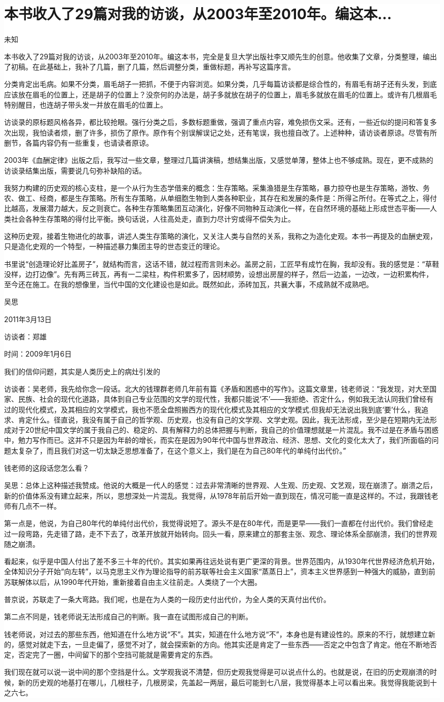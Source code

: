 # 本书收入了29篇对我的访谈，从2003年至2010年。编这本...

未知

本书收入了29篇对我的访谈，从2003年至2010年。编这本书，完全是复旦大学出版社李又顺先生的创意。他收集了文章，分类整理，编出了初稿。在此基础上，我补了几篇，删了几篇，然后调整分类，重做标题，再补写这篇序言。

分类肯定出毛病。如果不分类，眉毛胡子一把抓，不便于内容浏览。如果分类，几乎每篇访谈都是综合性的，有眉毛有胡子还有头发，到底应该放在眉毛的位置上，还是胡子的位置上？没奈何的办法是，胡子多就放在胡子的位置上，眉毛多就放在眉毛的位置上。或许有几根眉毛特别醒目，也连胡子带头发一并放在眉毛的位置上。

访谈录的原标题风格各异，都比较抢眼。强行分类之后，多数标题重做，强调了重点内容，难免损伤文采。还有，一些近似的提问和答复多次出现，我怕读者烦，删了许多，损伤了原作。原作有个别误解误记之处，还有笔误，我也擅自改了。上述种种，请访谈者原谅。尽管有所删节，各篇内容仍有一些重复，也请读者原谅。

2003年《血酬定律》出版之后，我写过一些文章，整理过几篇讲演稿，想结集出版，又感觉单薄，整体上也不够成熟。现在，更不成熟的访谈录结集出版，需要说几句弥补缺陷的话。

我努力构建的历史观的核心支柱，是一个从行为生态学借来的概念：生存策略。采集渔猎是生存策略，暴力掠夺也是生存策略，游牧、务农、做工、经商，都是生存策略。所有生存策略，从单细胞生物到人类各种职业，其存在和发展的条件是：所得≧所付。在等式之上，得付比越高，发展潜力越大，反之则衰亡。各种生存策略集团互动演化，好像不同物种互动演化一样，在自然环境的基础上形成世态平衡——人类社会各种生存策略的得付比平衡。换句话说，人往高处走，直到力尽计穷或得不偿失为止。

这种历史观，接着生物进化的故事，讲述人类生存策略的演化，又关注人类与自然的关系，我称之为造化史观。本书一再提及的血酬史观，只是造化史观的一个特型，一种描述暴力集团主导的世态变迁的理论。

书里说“创造理论好比盖房子”，就结构而言，这话不错，就过程而言则未必。盖房之前，工匠早有成竹在胸，我却没有。我的感觉是：“草鞋没样，边打边像”。先有两三砖瓦，再有一二梁柱，构件积累多了，因材顺势，设想出房屋的样子，然后一边盖，一边改，一边积累构件，至今还在施工。在我的想像里，当代中国的文化建设也是如此。既然如此，添砖加瓦，共襄大事，不成熟就不成熟吧。

吴思

2011年3月13日

访谈者：郑雄

时间：2009年1月6日

我们的信仰问题，其实是人类历史上的病灶引发的

访谈者：吴老师，我先给你念一段话。北大的钱理群老师几年前有篇《矛盾和困惑中的写作》。这篇文章里，钱老师说：“我发现，对大至国家、民族、社会的现代化道路，具体到自己专业范围的文学的现代性，我都只能说‘不’——我拒绝、否定什么，例如我无法认同我们曾经有过的现代化模式，及其相应的文学模式，我也不愿全盘照搬西方的现代化模式及其相应的文学模式.但我却无法说出我到底‘要’什么，我追求、肯定什么。径直说，我没有属于自己的哲学观、历史观，也没有自己的文学观、文学史观。因此，我无法形成，至少是在短期内无法形成对于20世纪中国文学的属于我自己的、稳定的、具有解释力的总体把握与判断，我自己的价值理想就是一片混乱。我不过是在矛盾与困惑中，勉力写作而已。这并不只是因为年龄的增长，而实在是因为90年代中国与世界政治、经济、思想、文化的变化太大了，我们所面临的问题太复杂了，而且我们对这一切太缺乏思想准备了，在这个意义上，我们是在为自己80年代的单纯付出代价。”

钱老师的这段话您怎么看？

吴思：总体上这种描述我赞成。他说的大概是一代人的感觉：过去非常清晰的世界观、人生观、历史观、文艺观，现在崩溃了。崩溃之后，新的价值体系没有建立起来，所以，思想深处一片混乱。我觉得，从1978年前后开始一直到现在，情况可能一直是这样的。不过，我跟钱老师有几点不一样。

第一点是，他说，为自己80年代的单纯付出代价，我觉得说短了。源头不是在80年代，而是更早——我们一直都在付出代价。我们曾经走过一段弯路，先走错了路，走不下去了，改革开放就开始转向。回头一看，原来建立的那套主张、观念、理论体系全部崩溃，我们的世界观随之崩溃。

看起来，似乎是中国人付出了差不多三十年的代价。其实如果再往远处说有更广更深的背景。世界范围内，从1930年代世界经济危机开始，全体知识分子开始“向左转”，以马克思主义作为理论指导的前苏联等社会主义国家“蒸蒸日上”，资本主义世界感到一种强大的威胁，直到前苏联解体以后，从1990年代开始，重新接着自由主义往前走。人类绕了一个大圈。

普京说，苏联走了一条大弯路。我们呢，也是在为人类的一段历史付出代价，为全人类的天真付出代价。

第二点不同是，钱老师说无法形成自己的判断。我一直在试图形成自己的判断。

钱老师说，对过去的那些东西，他知道在什么地方说“不”。其实，知道在什么地方说“不”，本身也是有建设性的。原来的不行，就想建立新的，感觉对就走下去，一旦走偏了，感觉不对了，就会探索新的方向。他其实还是肯定了一些东西——否定之中包含了肯定。他在不断地否定，否定完了一圈，中间留下的那个空挡可能就是需要肯定的东西。

我们现在就可以说一说中间的那个空挡是什么。文学观我说不清楚，但历史观我觉得是可以说点什么的。也就是说，在旧的历史观崩溃的时候，新的历史观的地基打在哪儿，几根柱子，几根房梁，先盖起一两层，最后可能到七八层，我觉得基本上可以看出来。我觉得我能说到十之六七。
